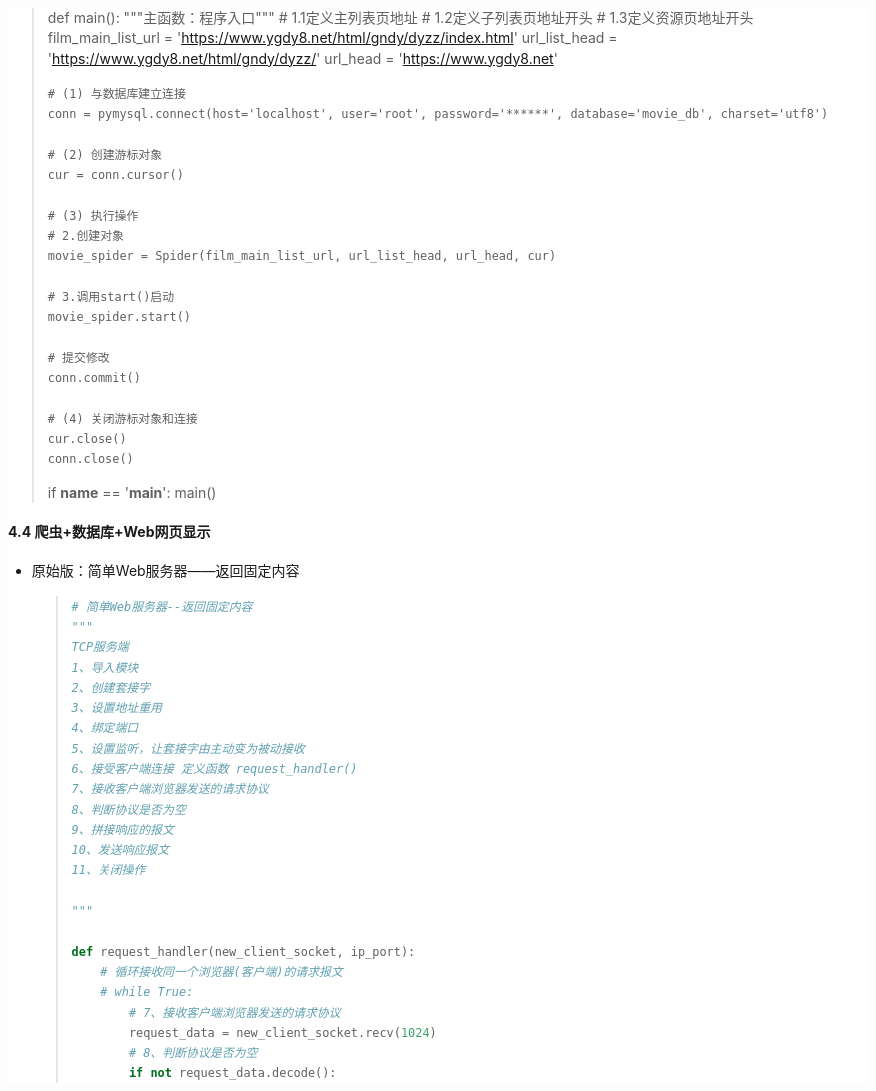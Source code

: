   > def main():
  >     """主函数：程序入口"""
  >     # 1.1定义主列表页地址
  >     # 1.2定义子列表页地址开头
  >     # 1.3定义资源页地址开头
  >     film_main_list_url = 'https://www.ygdy8.net/html/gndy/dyzz/index.html'
  >     url_list_head = 'https://www.ygdy8.net/html/gndy/dyzz/'
  >     url_head = 'https://www.ygdy8.net'
  > 
  >     # (1) 与数据库建立连接
  >     conn = pymysql.connect(host='localhost', user='root', password='******', database='movie_db', charset='utf8')
  > 
  >     # (2) 创建游标对象
  >     cur = conn.cursor()
  > 
  >     # (3) 执行操作
  >     # 2.创建对象
  >     movie_spider = Spider(film_main_list_url, url_list_head, url_head, cur)
  > 
  >     # 3.调用start()启动
  >     movie_spider.start()
  > 
  >     # 提交修改
  >     conn.commit()
  > 
  >     # (4) 关闭游标对象和连接
  >     cur.close()
  >     conn.close()
  > 
  >     
  > if __name__ == '__main__':
  >     main()
  > ```

#### 4.4 爬虫+数据库+Web网页显示

* 原始版：简单Web服务器——返回固定内容

  > ```python
  > # 简单Web服务器--返回固定内容
  > """
  > TCP服务端
  > 1、导入模块
  > 2、创建套接字
  > 3、设置地址重用
  > 4、绑定端口
  > 5、设置监听，让套接字由主动变为被动接收
  > 6、接受客户端连接 定义函数 request_handler()
  > 7、接收客户端浏览器发送的请求协议
  > 8、判断协议是否为空
  > 9、拼接响应的报文
  > 10、发送响应报文
  > 11、关闭操作
  > 
  > """
  > 
  > def request_handler(new_client_socket, ip_port):
  >     # 循环接收同一个浏览器(客户端)的请求报文
  >     # while True:
  >         # 7、接收客户端浏览器发送的请求协议
  >         request_data = new_client_socket.recv(1024)
  >         # 8、判断协议是否为空
  >         if not request_data.decode():